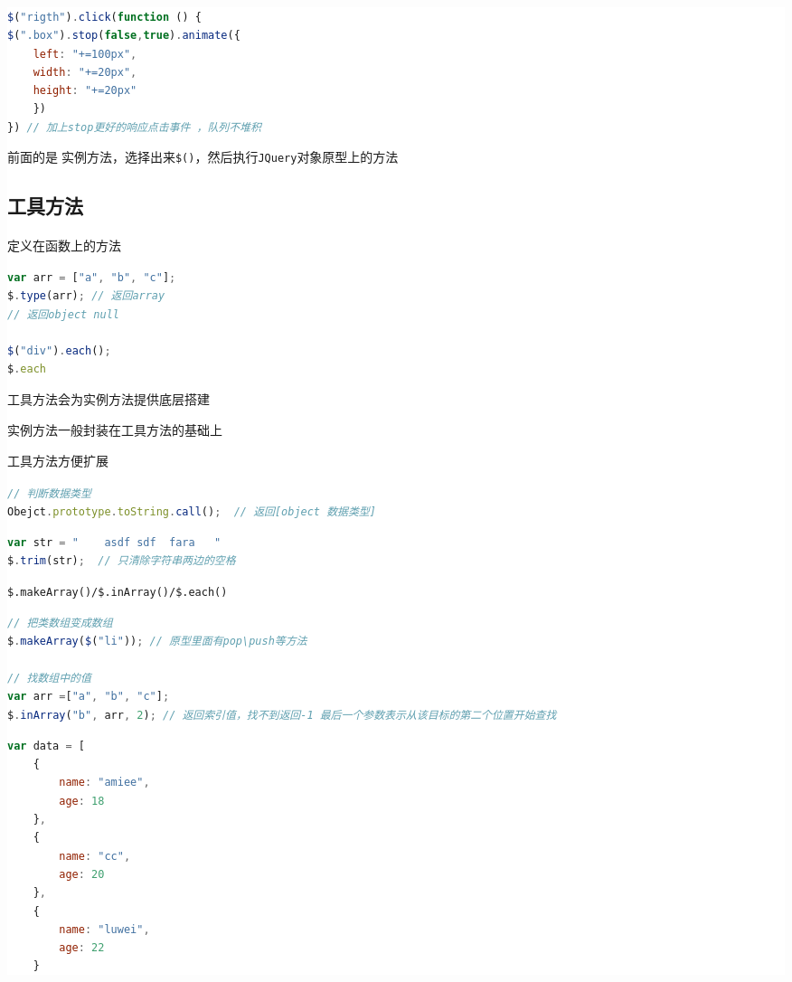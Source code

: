 ~~~javascript
$("rigth").click(function () {
$(".box").stop(false,true).animate({
    left: "+=100px",
    width: "+=20px",
    height: "+=20px"
	})
}) // 加上stop更好的响应点击事件 ，队列不堆积
~~~





前面的是 实例方法，选择出来`$()`，然后执行`JQuery`对象原型上的方法

## 工具方法

定义在函数上的方法

~~~javascript
var arr = ["a", "b", "c"];
$.type(arr); // 返回array
// 返回object null

$("div").each();
$.each
~~~

工具方法会为实例方法提供底层搭建

实例方法一般封装在工具方法的基础上

工具方法方便扩展

~~~javascript
// 判断数据类型
Obejct.prototype.toString.call();  // 返回[object 数据类型]
~~~

~~~javascript
var str = "    asdf sdf  fara   "
$.trim(str);  // 只清除字符串两边的空格
~~~



`$.makeArray()/$.inArray()/$.each()`

~~~javascript
// 把类数组变成数组
$.makeArray($("li")); // 原型里面有pop\push等方法

// 找数组中的值
var arr =["a", "b", "c"];
$.inArray("b", arr, 2); // 返回索引值，找不到返回-1 最后一个参数表示从该目标的第二个位置开始查找
~~~



~~~javascript
var data = [
    {
        name: "amiee",
        age: 18
    },
    {
        name: "cc",
        age: 20
    },
    {
        name: "luwei",
        age: 22
    }
~~~